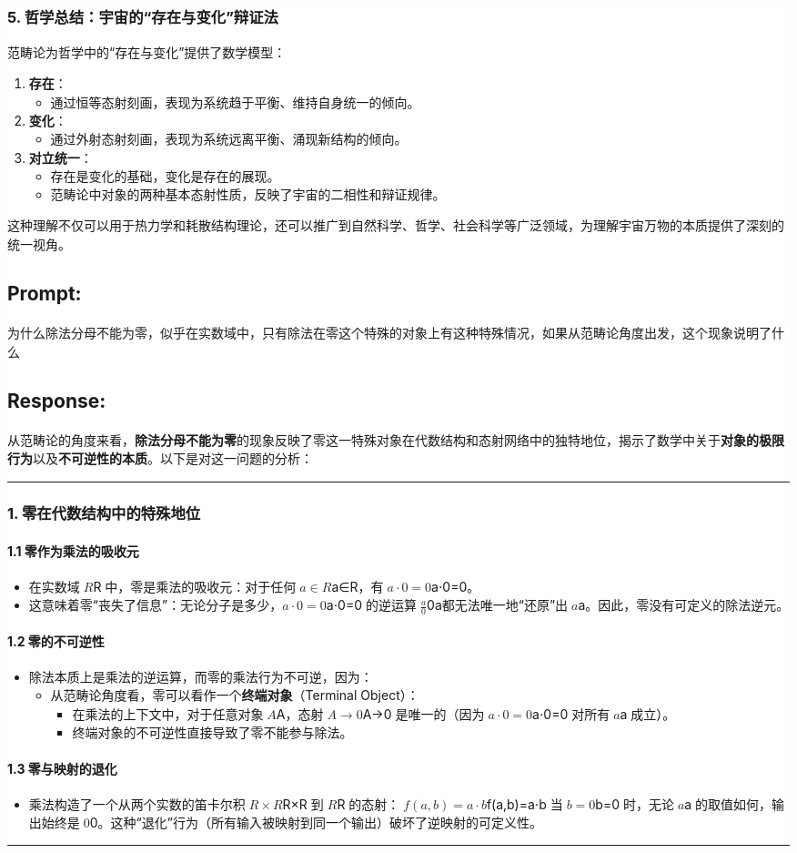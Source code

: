 
### **5\. 哲学总结：宇宙的“存在与变化”辩证法**

范畴论为哲学中的“存在与变化”提供了数学模型：

1. **存在**：
   * 通过恒等态射刻画，表现为系统趋于平衡、维持自身统一的倾向。
2. **变化**：
   * 通过外射态射刻画，表现为系统远离平衡、涌现新结构的倾向。
3. **对立统一**：
   * 存在是变化的基础，变化是存在的展现。
   * 范畴论中对象的两种基本态射性质，反映了宇宙的二相性和辩证规律。

这种理解不仅可以用于热力学和耗散结构理论，还可以推广到自然科学、哲学、社会科学等广泛领域，为理解宇宙万物的本质提供了深刻的统一视角。

## Prompt:
为什么除法分母不能为零，似乎在实数域中，只有除法在零这个特殊的对象上有这种特殊情况，如果从范畴论角度出发，这个现象说明了什么

## Response:
从范畴论的角度来看，**除法分母不能为零**的现象反映了零这一特殊对象在代数结构和态射网络中的独特地位，揭示了数学中关于**对象的极限行为**以及**不可逆性的本质**。以下是对这一问题的分析：

---

### **1\. 零在代数结构中的特殊地位**

#### **1.1 零作为乘法的吸收元**

* 在实数域 <math><semantics><mrow><mi>R</mi></mrow><annotation>\\mathbb{R}</annotation></semantics></math>R 中，零是乘法的吸收元：对于任何 <math><semantics><mrow><mi>a</mi><mo>∈</mo><mi>R</mi></mrow><annotation>a \\in \\mathbb{R}</annotation></semantics></math>a∈R，有 <math><semantics><mrow><mi>a</mi><mo>⋅</mo><mn>0</mn><mo>\=</mo><mn>0</mn></mrow><annotation>a \\cdot 0 = 0</annotation></semantics></math>a⋅0\=0。
* 这意味着零“丧失了信息”：无论分子是多少，<math><semantics><mrow><mi>a</mi><mo>⋅</mo><mn>0</mn><mo>\=</mo><mn>0</mn></mrow><annotation>a \\cdot 0 = 0</annotation></semantics></math>a⋅0\=0 的逆运算 <math><semantics><mrow><mfrac><mi>a</mi><mn>0</mn></mfrac></mrow><annotation>\\frac{a}{0}</annotation></semantics></math>0a​ 都无法唯一地“还原”出 <math><semantics><mrow><mi>a</mi></mrow><annotation>a</annotation></semantics></math>a。因此，零没有可定义的除法逆元。

#### **1.2 零的不可逆性**

* 除法本质上是乘法的逆运算，而零的乘法行为不可逆，因为：
  * 从范畴论角度看，零可以看作一个**终端对象**（Terminal Object）：
    * 在乘法的上下文中，对于任意对象 <math><semantics><mrow><mi>A</mi></mrow><annotation>A</annotation></semantics></math>A，态射 <math><semantics><mrow><mi>A</mi><mo>→</mo><mn>0</mn></mrow><annotation>A \\to 0</annotation></semantics></math>A→0 是唯一的（因为 <math><semantics><mrow><mi>a</mi><mo>⋅</mo><mn>0</mn><mo>\=</mo><mn>0</mn></mrow><annotation>a \\cdot 0 = 0</annotation></semantics></math>a⋅0\=0 对所有 <math><semantics><mrow><mi>a</mi></mrow><annotation>a</annotation></semantics></math>a 成立）。
    * 终端对象的不可逆性直接导致了零不能参与除法。

#### **1.3 零与映射的退化**

* 乘法构造了一个从两个实数的笛卡尔积 <math><semantics><mrow><mi>R</mi><mo>×</mo><mi>R</mi></mrow><annotation>\\mathbb{R} \\times \\mathbb{R}</annotation></semantics></math>R×R 到 <math><semantics><mrow><mi>R</mi></mrow><annotation>\\mathbb{R}</annotation></semantics></math>R 的态射： <math><semantics><mrow><mi>f</mi><mo>(</mo><mi>a</mi><mo>,</mo><mi>b</mi><mo>)</mo><mo>\=</mo><mi>a</mi><mo>⋅</mo><mi>b</mi></mrow><annotation>f(a, b) = a \\cdot b</annotation></semantics></math>f(a,b)\=a⋅b 当 <math><semantics><mrow><mi>b</mi><mo>\=</mo><mn>0</mn></mrow><annotation>b = 0</annotation></semantics></math>b\=0 时，无论 <math><semantics><mrow><mi>a</mi></mrow><annotation>a</annotation></semantics></math>a 的取值如何，输出始终是 <math><semantics><mrow><mn>0</mn></mrow><annotation>0</annotation></semantics></math>0。这种“退化”行为（所有输入被映射到同一个输出）破坏了逆映射的可定义性。

---
